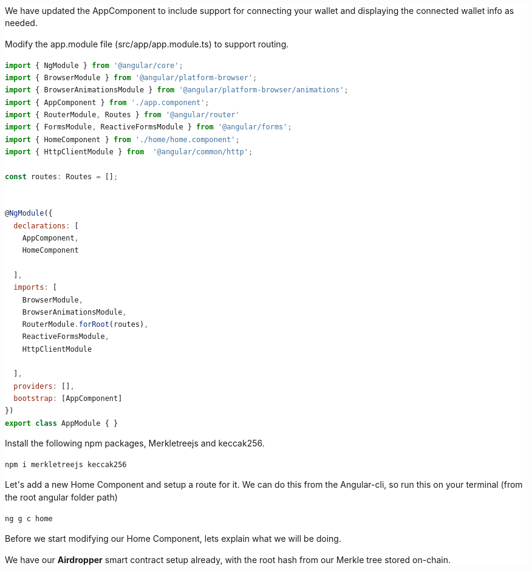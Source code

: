 We have updated the AppComponent to include support for connecting your wallet and displaying the connected wallet info as needed.

Modify the app.module file (src/app/app.module.ts) to support routing.

```js
import { NgModule } from '@angular/core';
import { BrowserModule } from '@angular/platform-browser';
import { BrowserAnimationsModule } from '@angular/platform-browser/animations';
import { AppComponent } from './app.component';
import { RouterModule, Routes } from '@angular/router'
import { FormsModule, ReactiveFormsModule } from '@angular/forms';
import { HomeComponent } from './home/home.component';
import { HttpClientModule } from  '@angular/common/http';

const routes: Routes = [];


@NgModule({
  declarations: [
    AppComponent,
    HomeComponent
    
  ],
  imports: [
    BrowserModule,
    BrowserAnimationsModule,
    RouterModule.forRoot(routes),
    ReactiveFormsModule,
    HttpClientModule

  ],
  providers: [],
  bootstrap: [AppComponent]
})
export class AppModule { }

```

Install the following npm packages, Merkletreejs and keccak256.

```bash
npm i merkletreejs keccak256
```

Let's add a new Home Component and setup a route for it. We can do this from the Angular-cli, so run this on your terminal (from the root angular folder path)

```bash
ng g c home
```

Before we start modifying our Home Component, lets explain what we will be doing.

We have our **Airdropper** smart contract setup already, with the root hash from our Merkle tree stored on-chain.

